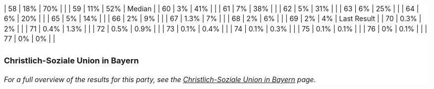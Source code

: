 | 58 | 18% | 70% |  |
| 59 | 11% | 52% | Median |
| 60 | 3% | 41% |  |
| 61 | 7% | 38% |  |
| 62 | 5% | 31% |  |
| 63 | 6% | 25% |  |
| 64 | 6% | 20% |  |
| 65 | 5% | 14% |  |
| 66 | 2% | 9% |  |
| 67 | 1.3% | 7% |  |
| 68 | 2% | 6% |  |
| 69 | 2% | 4% | Last Result |
| 70 | 0.3% | 2% |  |
| 71 | 0.4% | 1.3% |  |
| 72 | 0.5% | 0.9% |  |
| 73 | 0.1% | 0.4% |  |
| 74 | 0.1% | 0.3% |  |
| 75 | 0.1% | 0.1% |  |
| 76 | 0% | 0.1% |  |
| 77 | 0% | 0% |  |

### Christlich-Soziale Union in Bayern

*For a full overview of the results for this party, see the [Christlich-Soziale Union in Bayern](party-christlich-sozialeunioninbayern.html) page.*

